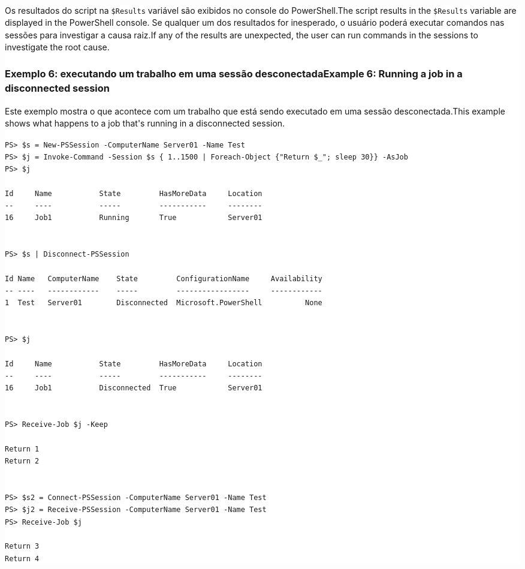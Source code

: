 <span data-ttu-id="7bfb1-184">Os resultados do script na `$Results` variável são exibidos no console do PowerShell.</span><span class="sxs-lookup"><span data-stu-id="7bfb1-184">The script results in the `$Results` variable are displayed in the PowerShell console.</span></span> <span data-ttu-id="7bfb1-185">Se qualquer um dos resultados for inesperado, o usuário poderá executar comandos nas sessões para investigar a causa raiz.</span><span class="sxs-lookup"><span data-stu-id="7bfb1-185">If any of the results are unexpected, the user can run commands in the sessions to investigate the root cause.</span></span>

### <span data-ttu-id="7bfb1-186">Exemplo 6: executando um trabalho em uma sessão desconectada</span><span class="sxs-lookup"><span data-stu-id="7bfb1-186">Example 6: Running a job in a disconnected session</span></span>

<span data-ttu-id="7bfb1-187">Este exemplo mostra o que acontece com um trabalho que está sendo executado em uma sessão desconectada.</span><span class="sxs-lookup"><span data-stu-id="7bfb1-187">This example shows what happens to a job that's running in a disconnected session.</span></span>

```
PS> $s = New-PSSession -ComputerName Server01 -Name Test
PS> $j = Invoke-Command -Session $s { 1..1500 | Foreach-Object {"Return $_"; sleep 30}} -AsJob
PS> $j

Id     Name           State         HasMoreData     Location
--     ----           -----         -----------     --------
16     Job1           Running       True            Server01


PS> $s | Disconnect-PSSession

Id Name   ComputerName    State         ConfigurationName     Availability
-- ----   ------------    -----         -----------------     ------------
1  Test   Server01        Disconnected  Microsoft.PowerShell          None


PS> $j

Id     Name           State         HasMoreData     Location
--     ----           -----         -----------     --------
16     Job1           Disconnected  True            Server01


PS> Receive-Job $j -Keep

Return 1
Return 2


PS> $s2 = Connect-PSSession -ComputerName Server01 -Name Test
PS> $j2 = Receive-PSSession -ComputerName Server01 -Name Test
PS> Receive-Job $j

Return 3
Return 4
```

